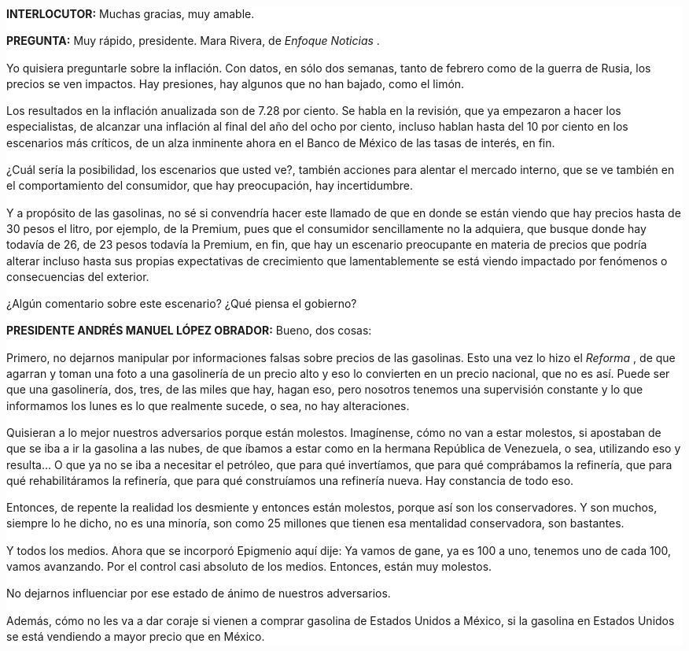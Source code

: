 **INTERLOCUTOR:** Muchas gracias, muy amable.

**PREGUNTA:** Muy rápido, presidente. Mara Rivera, de _Enfoque Noticias_ .

Yo quisiera preguntarle sobre la inflación. Con datos, en sólo dos semanas,
tanto de febrero como de la guerra de Rusia, los precios se ven impactos. Hay
presiones, hay algunos que no han bajado, como el limón.

Los resultados en la inflación anualizada son de 7.28 por ciento. Se habla en
la revisión, que ya empezaron a hacer los especialistas, de alcanzar una
inflación al final del año del ocho por ciento, incluso hablan hasta del 10
por ciento en los escenarios más críticos, de un alza inminente ahora en el
Banco de México de las tasas de interés, en fin.

¿Cuál sería la posibilidad, los escenarios que usted ve?, también acciones
para alentar el mercado interno, que se ve también en el comportamiento del
consumidor, que hay preocupación, hay incertidumbre.

Y a propósito de las gasolinas, no sé si convendría hacer este llamado de que
en donde se están viendo que hay precios hasta de 30 pesos el litro, por
ejemplo, de la Premium, pues que el consumidor sencillamente no la adquiera,
que busque donde hay todavía de 26, de 23 pesos todavía la Premium, en fin,
que hay un escenario preocupante en materia de precios que podría alterar
incluso hasta sus propias expectativas de crecimiento que lamentablemente se
está viendo impactado por fenómenos o consecuencias del exterior.

¿Algún comentario sobre este escenario? ¿Qué piensa el gobierno?

**PRESIDENTE ANDRÉS MANUEL LÓPEZ OBRADOR:** Bueno, dos cosas:

Primero, no dejarnos manipular por informaciones falsas sobre precios de las
gasolinas. Esto una vez lo hizo el _Reforma_ , de que agarran y toman una foto
a una gasolinería de un precio alto y eso lo convierten en un precio nacional,
que no es así. Puede ser que una gasolinería, dos, tres, de las miles que hay,
hagan eso, pero nosotros tenemos una supervisión constante y lo que informamos
los lunes es lo que realmente sucede, o sea, no hay alteraciones.

Quisieran a lo mejor nuestros adversarios porque están molestos. Imagínense,
cómo no van a estar molestos, si apostaban de que se iba a ir la gasolina a
las nubes, de que íbamos a estar como en la hermana República de Venezuela, o
sea, utilizando eso y resulta… O que ya no se iba a necesitar el petróleo, que
para qué invertíamos, que para qué comprábamos la refinería, que para qué
rehabilitáramos la refinería, que para qué construíamos una refinería nueva.
Hay constancia de todo eso.

Entonces, de repente la realidad los desmiente y entonces están molestos,
porque así son los conservadores. Y son muchos, siempre lo he dicho, no es una
minoría, son como 25 millones que tienen esa mentalidad conservadora, son
bastantes.

Y todos los medios. Ahora que se incorporó Epigmenio aquí dije: Ya vamos de
gane, ya es 100 a uno, tenemos uno de cada 100, vamos avanzando. Por el
control casi absoluto de los medios. Entonces, están muy molestos.

No dejarnos influenciar por ese estado de ánimo de nuestros adversarios.

Además, cómo no les va a dar coraje si vienen a comprar gasolina de Estados
Unidos a México, si la gasolina en Estados Unidos se está vendiendo a mayor
precio que en México.
